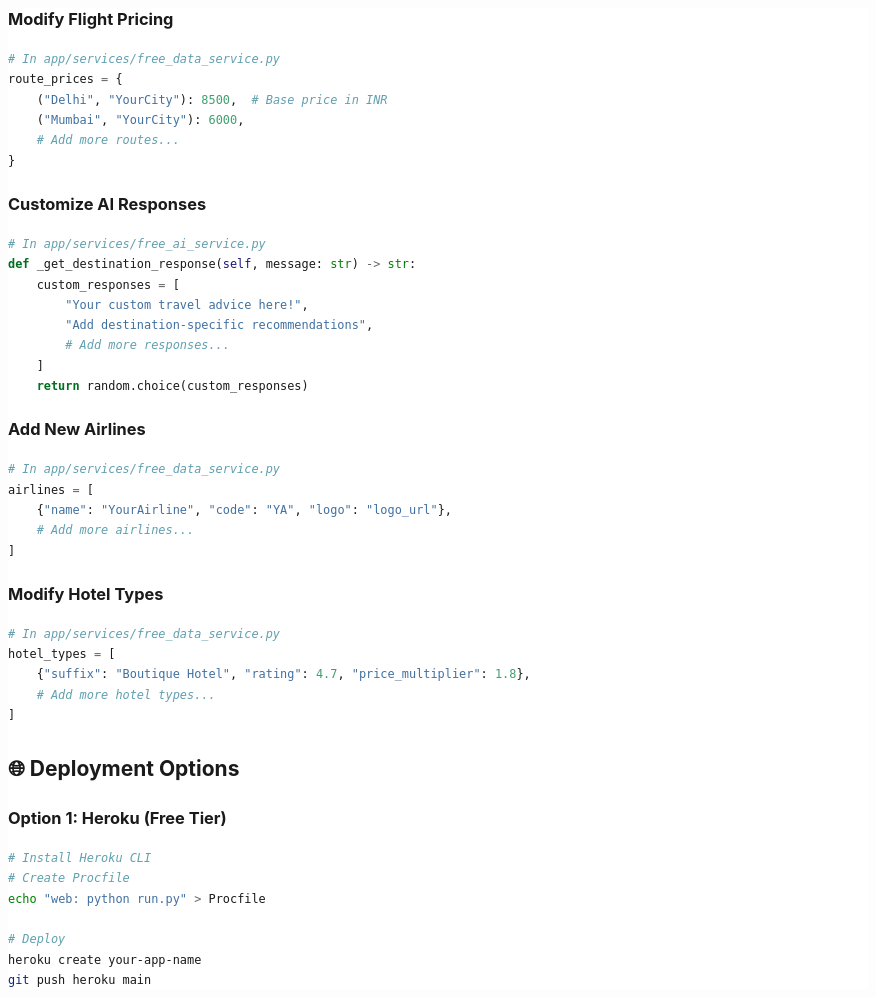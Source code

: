 ### Modify Flight Pricing

```python
# In app/services/free_data_service.py
route_prices = {
    ("Delhi", "YourCity"): 8500,  # Base price in INR
    ("Mumbai", "YourCity"): 6000,
    # Add more routes...
}
```

### Customize AI Responses

```python
# In app/services/free_ai_service.py
def _get_destination_response(self, message: str) -> str:
    custom_responses = [
        "Your custom travel advice here!",
        "Add destination-specific recommendations",
        # Add more responses...
    ]
    return random.choice(custom_responses)
```

### Add New Airlines

```python
# In app/services/free_data_service.py
airlines = [
    {"name": "YourAirline", "code": "YA", "logo": "logo_url"},
    # Add more airlines...
]
```

### Modify Hotel Types

```python
# In app/services/free_data_service.py
hotel_types = [
    {"suffix": "Boutique Hotel", "rating": 4.7, "price_multiplier": 1.8},
    # Add more hotel types...
]
```

## 🌐 Deployment Options

### Option 1: Heroku (Free Tier)

```bash
# Install Heroku CLI
# Create Procfile
echo "web: python run.py" > Procfile

# Deploy
heroku create your-app-name
git push heroku main
```
